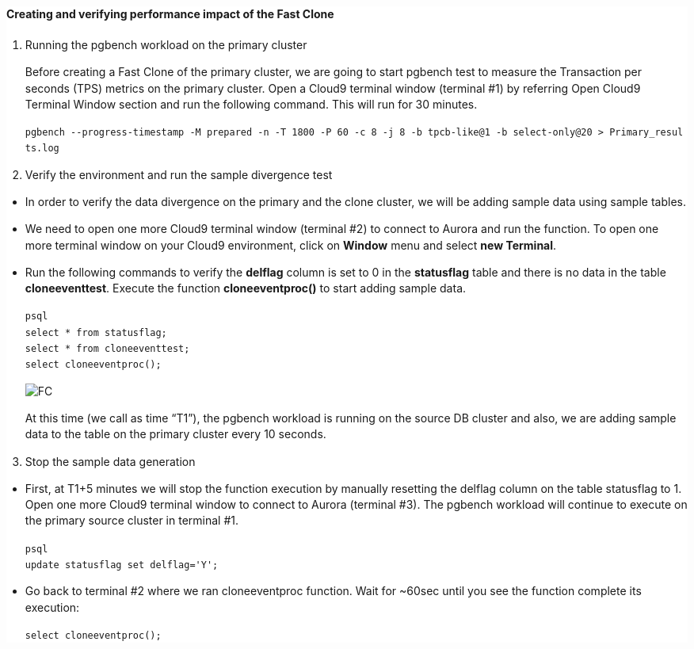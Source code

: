 #### Creating and verifying performance impact of the Fast Clone

1. Running the pgbench workload on the primary cluster

    Before creating a Fast Clone of the primary cluster, we are going to start pgbench test to measure the Transaction per seconds (TPS) metrics on the primary cluster. Open a Cloud9 terminal window (terminal #1) by referring Open Cloud9 Terminal Window section and run the following command. This will run for 30 minutes.

    ```
    pgbench --progress-timestamp -M prepared -n -T 1800 -P 60 -c 8 -j 8 -b tpcb-like@1 -b select-only@20 > Primary_results.log

    ```

2. Verify the environment and run the sample divergence test


- In order to verify the data divergence on the primary and the clone cluster, we will be adding sample data using sample tables.
- We need to open one more Cloud9 terminal window (terminal #2) to connect to Aurora and run the function. To open one more terminal window on your Cloud9 environment, click on **Window** menu and select **new Terminal**.
- Run the following commands to verify the **delflag** column is set to 0 in the **statusflag** table and there is no data in the table **cloneeventtest**. Execute the function **cloneeventproc()** to start adding sample data.

    ```
    psql
    select * from statusflag;
    select * from cloneeventtest;
    select cloneeventproc();

    ```

    ![FC](/images/3.1/2.png)

    At this time (we call as time “T1”), the pgbench workload is running on the source DB cluster and also, we are adding sample data to the table on the primary cluster every 10 seconds.

3. Stop the sample data generation

- First, at T1+5 minutes we will stop the function execution by manually resetting the delflag column on the table statusflag to 1. Open one more Cloud9 terminal window to connect to Aurora (terminal #3). The pgbench workload will continue to execute on the primary source cluster in terminal #1.


    ```
    psql
    update statusflag set delflag='Y';

    ```

- Go back to terminal #2 where we ran cloneeventproc function. Wait for ~60sec until you see the function complete its execution:

    ```
    select cloneeventproc();
